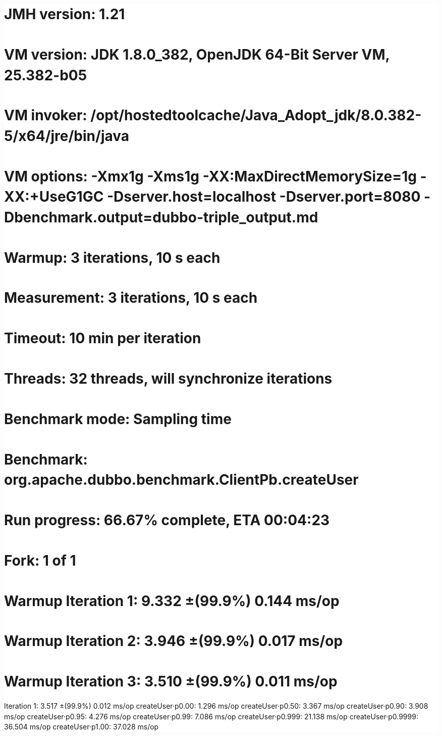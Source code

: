 
# JMH version: 1.21
# VM version: JDK 1.8.0_382, OpenJDK 64-Bit Server VM, 25.382-b05
# VM invoker: /opt/hostedtoolcache/Java_Adopt_jdk/8.0.382-5/x64/jre/bin/java
# VM options: -Xmx1g -Xms1g -XX:MaxDirectMemorySize=1g -XX:+UseG1GC -Dserver.host=localhost -Dserver.port=8080 -Dbenchmark.output=dubbo-triple_output.md
# Warmup: 3 iterations, 10 s each
# Measurement: 3 iterations, 10 s each
# Timeout: 10 min per iteration
# Threads: 32 threads, will synchronize iterations
# Benchmark mode: Sampling time
# Benchmark: org.apache.dubbo.benchmark.ClientPb.createUser

# Run progress: 66.67% complete, ETA 00:04:23
# Fork: 1 of 1
# Warmup Iteration   1: 9.332 ±(99.9%) 0.144 ms/op
# Warmup Iteration   2: 3.946 ±(99.9%) 0.017 ms/op
# Warmup Iteration   3: 3.510 ±(99.9%) 0.011 ms/op
Iteration   1: 3.517 ±(99.9%) 0.012 ms/op
                 createUser·p0.00:   1.296 ms/op
                 createUser·p0.50:   3.367 ms/op
                 createUser·p0.90:   3.908 ms/op
                 createUser·p0.95:   4.276 ms/op
                 createUser·p0.99:   7.086 ms/op
                 createUser·p0.999:  21.138 ms/op
                 createUser·p0.9999: 36.504 ms/op
                 createUser·p1.00:   37.028 ms/op
